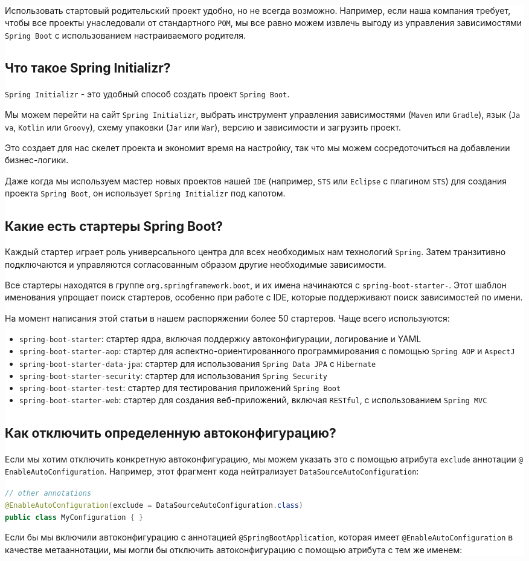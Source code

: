 Использовать стартовый родительский проект удобно, но не всегда возможно. Например, если наша компания требует, чтобы все проекты унаследовали от стандартного 
`POM`, мы все равно можем извлечь выгоду из управления зависимостями `Spring Boot` с использованием настраиваемого родителя.

## Что такое Spring Initializr?

`Spring Initializr` - это удобный способ создать проект `Spring Boot`.

Мы можем перейти на сайт `Spring Initializr`, выбрать инструмент управления зависимостями (`Maven` или `Gradle`), язык (`Java`, `Kotlin` или `Groovy`), схему 
упаковки (`Jar` или `War`), версию и зависимости и загрузить проект.

Это создает для нас скелет проекта и экономит время на настройку, так что мы можем сосредоточиться на добавлении бизнес-логики.

Даже когда мы используем мастер новых проектов нашей `IDE` (например, `STS` или `Eclipse` с плагином `STS`) для создания проекта `Spring Boot`, он использует 
`Spring Initializr` под капотом.

## Какие есть стартеры Spring Boot?

Каждый стартер играет роль универсального центра для всех необходимых нам технологий `Spring`. Затем транзитивно подключаются и управляются согласованным образом 
другие необходимые зависимости.

Все стартеры находятся в группе `org.springframework.boot`, и их имена начинаются с `spring-boot-starter-`. Этот шаблон именования упрощает поиск стартеров, 
особенно при работе с IDE, которые поддерживают поиск зависимостей по имени.

На момент написания этой статьи в нашем распоряжении более 50 стартеров. Чаще всего используются:

- `spring-boot-starter`: стартер ядра, включая поддержку автоконфигурации, логирование и YAML
- `spring-boot-starter-aop`: стартер для аспектно-ориентированного программирования с помощью `Spring AOP` и `AspectJ`
- `spring-boot-starter-data-jpa`: стартер для использования `Spring Data JPA` с `Hibernate`
- `spring-boot-starter-security`: стартер для использования `Spring Security`
- `spring-boot-starter-test`: стартер для тестирования приложений `Spring Boot`
- `spring-boot-starter-web`: стартер для создания веб-приложений, включая `RESTful`, с использованием `Spring MVC`

## Как отключить определенную автоконфигурацию?

Если мы хотим отключить конкретную автоконфигурацию, мы можем указать это с помощью атрибута `exclude` аннотации `@EnableAutoConfiguration`. Например, этот фрагмент 
кода нейтрализует `DataSourceAutoConfiguration`:

```java
// other annotations
@EnableAutoConfiguration(exclude = DataSourceAutoConfiguration.class)
public class MyConfiguration { }
```

Если бы мы включили автоконфигурацию с аннотацией `@SpringBootApplication`, которая имеет `@EnableAutoConfiguration` в качестве метааннотации, мы могли бы отключить 
автоконфигурацию с помощью атрибута с тем же именем:
